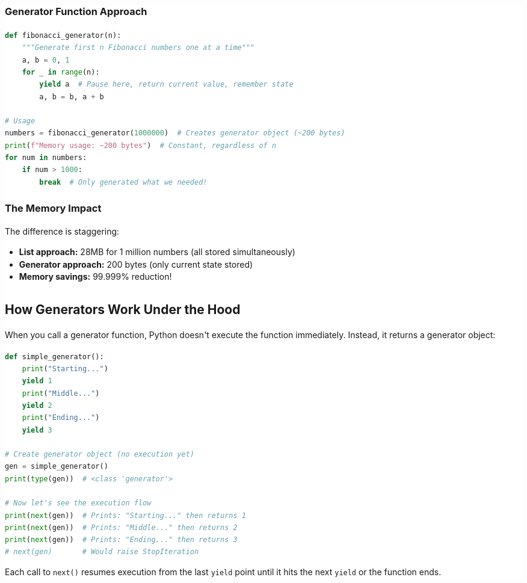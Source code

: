 ### Generator Function Approach

```python
def fibonacci_generator(n):
    """Generate first n Fibonacci numbers one at a time"""
    a, b = 0, 1
    for _ in range(n):
        yield a  # Pause here, return current value, remember state
        a, b = b, a + b

# Usage
numbers = fibonacci_generator(1000000)  # Creates generator object (~200 bytes)
print(f"Memory usage: ~200 bytes")  # Constant, regardless of n
for num in numbers:
    if num > 1000:
        break  # Only generated what we needed!
```

### The Memory Impact

The difference is staggering:
- **List approach:** 28MB for 1 million numbers (all stored simultaneously)
- **Generator approach:** 200 bytes (only current state stored)
- **Memory savings:** 99.999% reduction!

## How Generators Work Under the Hood

When you call a generator function, Python doesn't execute the function immediately. Instead, it returns a generator object:

```python
def simple_generator():
    print("Starting...")
    yield 1
    print("Middle...")
    yield 2
    print("Ending...")
    yield 3

# Create generator object (no execution yet)
gen = simple_generator()
print(type(gen))  # <class 'generator'>

# Now let's see the execution flow
print(next(gen))  # Prints: "Starting..." then returns 1
print(next(gen))  # Prints: "Middle..." then returns 2
print(next(gen))  # Prints: "Ending..." then returns 3
# next(gen)       # Would raise StopIteration
```

Each call to `next()` resumes execution from the last `yield` point until it hits the next `yield` or the function ends.
